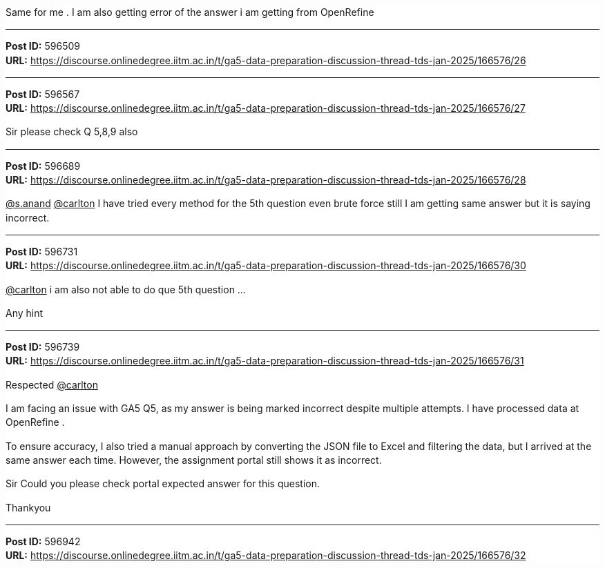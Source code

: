 Same for me . I am also getting error of the answer i am getting from OpenRefine

---
**Post ID:** 596509  
**URL:** https://discourse.onlinedegree.iitm.ac.in/t/ga5-data-preparation-discussion-thread-tds-jan-2025/166576/26  



---
**Post ID:** 596567  
**URL:** https://discourse.onlinedegree.iitm.ac.in/t/ga5-data-preparation-discussion-thread-tds-jan-2025/166576/27  

Sir please check Q 5,8,9 also

---
**Post ID:** 596689  
**URL:** https://discourse.onlinedegree.iitm.ac.in/t/ga5-data-preparation-discussion-thread-tds-jan-2025/166576/28  

[@s.anand](/u/s.anand) [@carlton](/u/carlton) I have tried every method for the 5th question even brute force still I am getting same answer but it is saying incorrect.

---
**Post ID:** 596731  
**URL:** https://discourse.onlinedegree.iitm.ac.in/t/ga5-data-preparation-discussion-thread-tds-jan-2025/166576/30  

[@carlton](/u/carlton) i am also not able to do que 5th question …


Any hint

---
**Post ID:** 596739  
**URL:** https://discourse.onlinedegree.iitm.ac.in/t/ga5-data-preparation-discussion-thread-tds-jan-2025/166576/31  

Respected [@carlton](/u/carlton)


I am facing an issue with GA5 Q5, as my answer is being marked incorrect despite multiple attempts. I have processed data at OpenRefine .


To ensure accuracy, I also tried a manual approach by converting the JSON file to Excel and filtering the data, but I arrived at the same answer each time. However, the assignment portal still shows it as incorrect.


Sir Could you please check portal expected answer for this question.


Thankyou

---
**Post ID:** 596942  
**URL:** https://discourse.onlinedegree.iitm.ac.in/t/ga5-data-preparation-discussion-thread-tds-jan-2025/166576/32  
